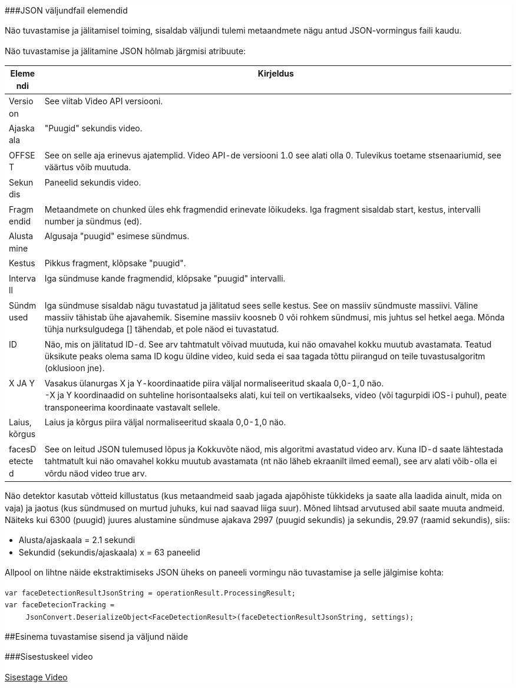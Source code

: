 ###<a id="output_elements"></a>JSON väljundfail elemendid

Näo tuvastamise ja jälitamisel toiming, sisaldab väljundi tulemi metaandmete nägu antud JSON-vormingus faili kaudu.

Näo tuvastamise ja jälitamine JSON hõlmab järgmisi atribuute:

Elemendi|Kirjeldus
---|---
Versioon|See viitab Video API versiooni.
Ajaskaala|"Puugid" sekundis video.
OFFSET|See on selle aja erinevus ajatemplid. Video API-de versiooni 1.0 see alati olla 0. Tulevikus toetame stsenaariumid, see väärtus võib muutuda.
Sekundis|Paneelid sekundis video.
Fragmendid|Metaandmete on chunked üles ehk fragmendid erinevate lõikudeks. Iga fragment sisaldab start, kestus, intervalli number ja sündmus (ed).
Alustamine|Algusaja "puugid" esimese sündmus.
Kestus|Pikkus fragment, klõpsake "puugid".
Intervall|Iga sündmuse kande fragmendid, klõpsake "puugid" intervalli.
Sündmused|Iga sündmuse sisaldab nägu tuvastatud ja jälitatud sees selle kestus. See on massiiv sündmuste massiivi. Väline massiiv tähistab ühe ajavahemik. Sisemine massiiv koosneb 0 või rohkem sündmusi, mis juhtus sel hetkel aega. Mõnda tühja nurksulgudega [] tähendab, et pole näod ei tuvastatud.
ID| Näo, mis on jälitatud ID-d. See arv tahtmatult võivad muutuda, kui näo omavahel kokku muutub avastamata. Teatud üksikute peaks olema sama ID kogu üldine video, kuid seda ei saa tagada tõttu piirangud on teile tuvastusalgoritm (oklusioon jne).
X JA Y|Vasakus ülanurgas X ja Y-koordinaatide piira väljal normaliseeritud skaala 0,0-1,0 näo. <br/>-X ja Y koordinaadid on suhteline horisontaalseks alati, kui teil on vertikaalseks, video (või tagurpidi iOS-i puhul), peate transponeerima koordinaate vastavalt sellele.
Laius, kõrgus|Laius ja kõrgus piira väljal normaliseeritud skaala 0,0-1,0 näo.
facesDetected|See on leitud JSON tulemused lõpus ja Kokkuvõte näod, mis algoritmi avastatud video arv. Kuna ID-d saate lähtestada tahtmatult kui näo omavahel kokku muutub avastamata (nt näo läheb ekraanilt ilmed eemal), see arv alati võib-olla ei võrdu näod video true arv.

Näo detektor kasutab võtteid killustatus (kus metaandmeid saab jagada ajapõhiste tükkideks ja saate alla laadida ainult, mida on vaja) ja jaotus (kus sündmused on murtud juhuks, kui nad saavad liiga suur). Mõned lihtsad arvutused abil saate muuta andmeid. Näiteks kui 6300 (puugid) juures alustamine sündmuse ajakava 2997 (puugid sekundis) ja sekundis, 29.97 (raamid sekundis), siis:

- Alusta/ajaskaala = 2.1 sekundi
- Sekundid (sekundis/ajaskaala) x = 63 paneelid

Allpool on lihtne näide ekstraktimiseks JSON üheks on paneeli vormingu näo tuvastamise ja selle jälgimise kohta:
    
    var faceDetectionResultJsonString = operationResult.ProcessingResult;
    var faceDetecionTracking = 
         JsonConvert.DeserializeObject<FaceDetectionResult>(faceDetectionResultJsonString, settings);


##<a name="face-detection-input-and-output-example"></a>Esinema tuvastamise sisend ja väljund näide

###<a name="input-video"></a>Sisestuskeel video

[Sisestage Video](http://ampdemo.azureedge.net/azuremediaplayer.html?url=https%3A%2F%2Freferencestream-samplestream.streaming.mediaservices.windows.net%2Fc8834d9f-0b49-4b38-bcaf-ece2746f1972%2FMicrosoft%20Convergence%202015%20%20Keynote%20Highlights.ism%2Fmanifest&amp;autoplay=false)
